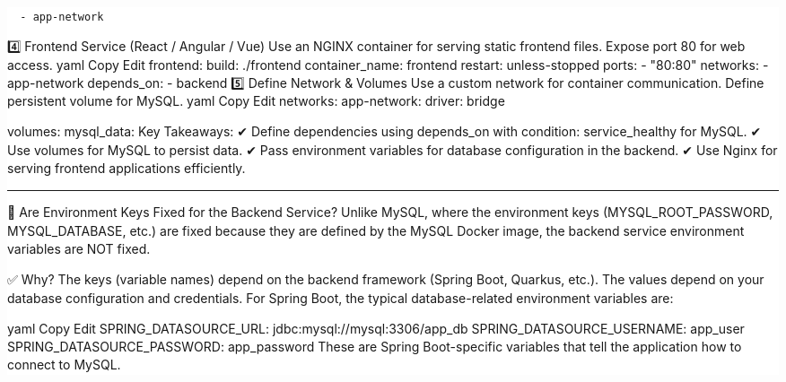       - app-network
4️⃣ Frontend Service (React / Angular / Vue)
Use an NGINX container for serving static frontend files.
Expose port 80 for web access.
yaml
Copy
Edit
  frontend:
    build: ./frontend
    container_name: frontend
    restart: unless-stopped
    ports:
      - "80:80"
    networks:
      - app-network
    depends_on:
      - backend
5️⃣ Define Network & Volumes
Use a custom network for container communication.
Define persistent volume for MySQL.
yaml
Copy
Edit
networks:
  app-network:
    driver: bridge

volumes:
  mysql_data:
Key Takeaways:
✔ Define dependencies using depends_on with condition: service_healthy for MySQL.
✔ Use volumes for MySQL to persist data.
✔ Pass environment variables for database configuration in the backend.
✔ Use Nginx for serving frontend applications efficiently.

---

🔹 Are Environment Keys Fixed for the Backend Service?
Unlike MySQL, where the environment keys (MYSQL_ROOT_PASSWORD, MYSQL_DATABASE, etc.) are fixed because they are defined by the MySQL Docker image, the backend service environment variables are NOT fixed.

✅ Why?
The keys (variable names) depend on the backend framework (Spring Boot, Quarkus, etc.).
The values depend on your database configuration and credentials.
For Spring Boot, the typical database-related environment variables are:

yaml
Copy
Edit
SPRING_DATASOURCE_URL: jdbc:mysql://mysql:3306/app_db
SPRING_DATASOURCE_USERNAME: app_user
SPRING_DATASOURCE_PASSWORD: app_password
These are Spring Boot-specific variables that tell the application how to connect to MySQL.
